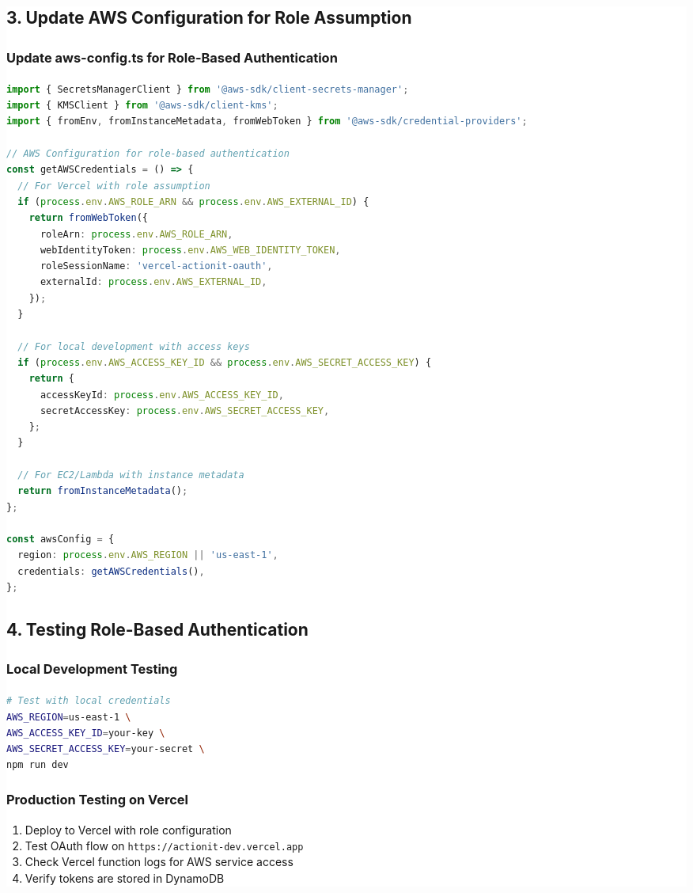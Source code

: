 ## 3. Update AWS Configuration for Role Assumption

### Update aws-config.ts for Role-Based Authentication
```typescript
import { SecretsManagerClient } from '@aws-sdk/client-secrets-manager';
import { KMSClient } from '@aws-sdk/client-kms';
import { fromEnv, fromInstanceMetadata, fromWebToken } from '@aws-sdk/credential-providers';

// AWS Configuration for role-based authentication
const getAWSCredentials = () => {
  // For Vercel with role assumption
  if (process.env.AWS_ROLE_ARN && process.env.AWS_EXTERNAL_ID) {
    return fromWebToken({
      roleArn: process.env.AWS_ROLE_ARN,
      webIdentityToken: process.env.AWS_WEB_IDENTITY_TOKEN,
      roleSessionName: 'vercel-actionit-oauth',
      externalId: process.env.AWS_EXTERNAL_ID,
    });
  }
  
  // For local development with access keys
  if (process.env.AWS_ACCESS_KEY_ID && process.env.AWS_SECRET_ACCESS_KEY) {
    return {
      accessKeyId: process.env.AWS_ACCESS_KEY_ID,
      secretAccessKey: process.env.AWS_SECRET_ACCESS_KEY,
    };
  }
  
  // For EC2/Lambda with instance metadata
  return fromInstanceMetadata();
};

const awsConfig = {
  region: process.env.AWS_REGION || 'us-east-1',
  credentials: getAWSCredentials(),
};
```

## 4. Testing Role-Based Authentication

### Local Development Testing
```bash
# Test with local credentials
AWS_REGION=us-east-1 \
AWS_ACCESS_KEY_ID=your-key \
AWS_SECRET_ACCESS_KEY=your-secret \
npm run dev
```

### Production Testing on Vercel
1. Deploy to Vercel with role configuration
2. Test OAuth flow on `https://actionit-dev.vercel.app`
3. Check Vercel function logs for AWS service access
4. Verify tokens are stored in DynamoDB

